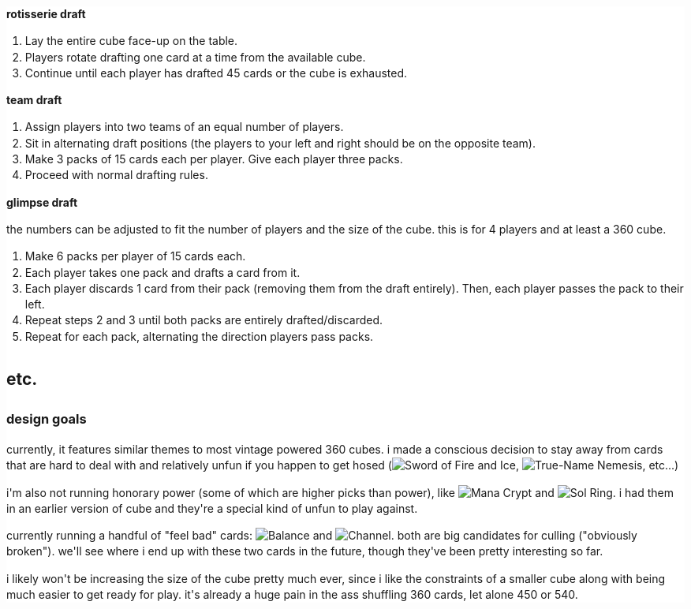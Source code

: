 **rotisserie draft**

1. Lay the entire cube face-up on the table.
2. Players rotate drafting one card at a time from the available cube.
3. Continue until each player has drafted 45 cards or the cube is exhausted.

**team draft**

1. Assign players into two teams of an equal number of players.
2. Sit in alternating draft positions (the players to your left and right should be on the opposite team).
3. Make 3 packs of 15 cards each per player. Give each player three packs.
4. Proceed with normal drafting rules.

**glimpse draft**

the numbers can be adjusted to fit the number of players and the size of the cube. this is for 4 players and at least a 360 cube.

1. Make 6 packs per player of 15 cards each.
2. Each player takes one pack and drafts a card from it.
3. Each player discards 1 card from their pack (removing them from the draft entirely). Then, each player passes the pack to their left.
4. Repeat steps 2 and 3 until both packs are entirely drafted/discarded.
5. Repeat for each pack, alternating the direction players pass packs.

## etc.

### design goals

currently, it features similar themes to most vintage powered 360 cubes. i made a conscious decision to stay away from cards that are hard to deal with and relatively unfun if you happen to get hosed (![Sword of Fire and Ice](. "swords"), ![True-Name Nemesis](. "TNN"), etc...)

i'm also not running honorary power (some of which are higher picks than power), like ![Mana Crypt](.) and ![Sol Ring](.). i had them in an earlier version of cube and they're a special kind of unfun to play against.

currently running a handful of "feel bad" cards: ![Balance](.) and ![Channel](.). both are big candidates for culling ("obviously broken"). we'll see where i end up with these two cards in the future, though they've been pretty interesting so far.

i likely won't be increasing the size of the cube pretty much ever, since i like the constraints of a smaller cube along with being much easier to get ready for play. it's already a huge pain in the ass shuffling 360 cards, let alone 450 or 540.

